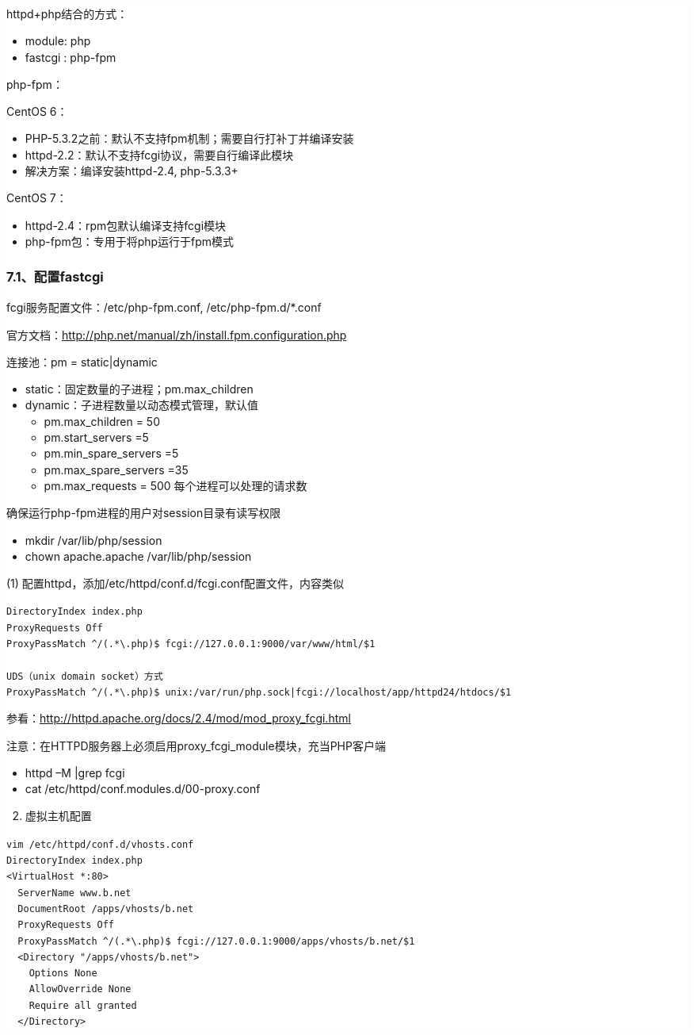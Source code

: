 httpd+php结合的方式：

- module: php
- fastcgi : php-fpm

php-fpm：

CentOS 6：

- PHP-5.3.2之前：默认不支持fpm机制；需要自行打补丁并编译安装
- httpd-2.2：默认不支持fcgi协议，需要自行编译此模块
- 解决方案：编译安装httpd-2.4, php-5.3.3+

CentOS 7：

- httpd-2.4：rpm包默认编译支持fcgi模块
- php-fpm包：专用于将php运行于fpm模式

### 7.1、配置fastcgi

fcgi服务配置文件：/etc/php-fpm.conf, /etc/php-fpm.d/*.conf

官方文档：http://php.net/manual/zh/install.fpm.configuration.php

连接池：pm = static|dynamic

- static：固定数量的子进程；pm.max_children
- dynamic：子进程数量以动态模式管理，默认值
    - pm.max_children = 50
    - pm.start_servers =5
    - pm.min_spare_servers =5
    - pm.max_spare_servers =35
    - pm.max_requests = 500 每个进程可以处理的请求数

确保运行php-fpm进程的用户对session目录有读写权限

- mkdir /var/lib/php/session
- chown apache.apache /var/lib/php/session

(1) 配置httpd，添加/etc/httpd/conf.d/fcgi.conf配置文件，内容类似

```
DirectoryIndex index.php
ProxyRequests Off
ProxyPassMatch ^/(.*\.php)$ fcgi://127.0.0.1:9000/var/www/html/$1

UDS（unix domain socket）方式
ProxyPassMatch ^/(.*\.php)$ unix:/var/run/php.sock|fcgi://localhost/app/httpd24/htdocs/$1
```

参看：http://httpd.apache.org/docs/2.4/mod/mod_proxy_fcgi.html

注意：在HTTPD服务器上必须启用proxy_fcgi_module模块，充当PHP客户端

- httpd –M |grep fcgi
- cat /etc/httpd/conf.modules.d/00-proxy.conf

2) 虚拟主机配置

```
vim /etc/httpd/conf.d/vhosts.conf
DirectoryIndex index.php
<VirtualHost *:80>
  ServerName www.b.net
  DocumentRoot /apps/vhosts/b.net
  ProxyRequests Off
  ProxyPassMatch ^/(.*\.php)$ fcgi://127.0.0.1:9000/apps/vhosts/b.net/$1
  <Directory "/apps/vhosts/b.net">
    Options None
    AllowOverride None
    Require all granted
  </Directory>
```